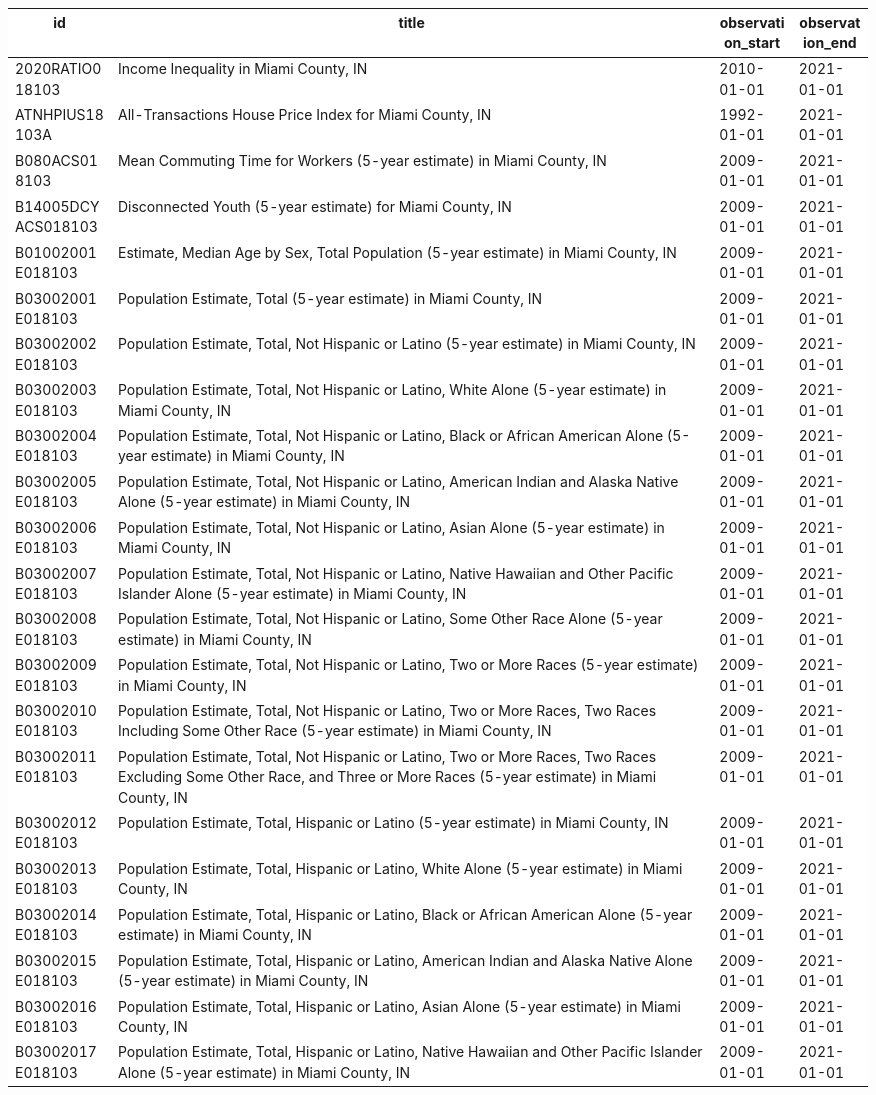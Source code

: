 | id                        | title                                                                                                                                                                     | observation_start   | observation_end   |
|---------------------------|---------------------------------------------------------------------------------------------------------------------------------------------------------------------------|---------------------|-------------------|
| 2020RATIO018103           | Income Inequality in Miami County, IN                                                                                                                                     | 2010-01-01          | 2021-01-01        |
| ATNHPIUS18103A            | All-Transactions House Price Index for Miami County, IN                                                                                                                   | 1992-01-01          | 2021-01-01        |
| B080ACS018103             | Mean Commuting Time for Workers (5-year estimate) in Miami County, IN                                                                                                     | 2009-01-01          | 2021-01-01        |
| B14005DCYACS018103        | Disconnected Youth (5-year estimate) for Miami County, IN                                                                                                                 | 2009-01-01          | 2021-01-01        |
| B01002001E018103          | Estimate, Median Age by Sex, Total Population (5-year estimate) in Miami County, IN                                                                                       | 2009-01-01          | 2021-01-01        |
| B03002001E018103          | Population Estimate, Total (5-year estimate) in Miami County, IN                                                                                                          | 2009-01-01          | 2021-01-01        |
| B03002002E018103          | Population Estimate, Total, Not Hispanic or Latino (5-year estimate) in Miami County, IN                                                                                  | 2009-01-01          | 2021-01-01        |
| B03002003E018103          | Population Estimate, Total, Not Hispanic or Latino, White Alone (5-year estimate) in Miami County, IN                                                                     | 2009-01-01          | 2021-01-01        |
| B03002004E018103          | Population Estimate, Total, Not Hispanic or Latino, Black or African American Alone (5-year estimate) in Miami County, IN                                                 | 2009-01-01          | 2021-01-01        |
| B03002005E018103          | Population Estimate, Total, Not Hispanic or Latino, American Indian and Alaska Native Alone (5-year estimate) in Miami County, IN                                         | 2009-01-01          | 2021-01-01        |
| B03002006E018103          | Population Estimate, Total, Not Hispanic or Latino, Asian Alone (5-year estimate) in Miami County, IN                                                                     | 2009-01-01          | 2021-01-01        |
| B03002007E018103          | Population Estimate, Total, Not Hispanic or Latino, Native Hawaiian and Other Pacific Islander Alone (5-year estimate) in Miami County, IN                                | 2009-01-01          | 2021-01-01        |
| B03002008E018103          | Population Estimate, Total, Not Hispanic or Latino, Some Other Race Alone (5-year estimate) in Miami County, IN                                                           | 2009-01-01          | 2021-01-01        |
| B03002009E018103          | Population Estimate, Total, Not Hispanic or Latino, Two or More Races (5-year estimate) in Miami County, IN                                                               | 2009-01-01          | 2021-01-01        |
| B03002010E018103          | Population Estimate, Total, Not Hispanic or Latino, Two or More Races, Two Races Including Some Other Race (5-year estimate) in Miami County, IN                          | 2009-01-01          | 2021-01-01        |
| B03002011E018103          | Population Estimate, Total, Not Hispanic or Latino, Two or More Races, Two Races Excluding Some Other Race, and Three or More Races (5-year estimate) in Miami County, IN | 2009-01-01          | 2021-01-01        |
| B03002012E018103          | Population Estimate, Total, Hispanic or Latino (5-year estimate) in Miami County, IN                                                                                      | 2009-01-01          | 2021-01-01        |
| B03002013E018103          | Population Estimate, Total, Hispanic or Latino, White Alone (5-year estimate) in Miami County, IN                                                                         | 2009-01-01          | 2021-01-01        |
| B03002014E018103          | Population Estimate, Total, Hispanic or Latino, Black or African American Alone (5-year estimate) in Miami County, IN                                                     | 2009-01-01          | 2021-01-01        |
| B03002015E018103          | Population Estimate, Total, Hispanic or Latino, American Indian and Alaska Native Alone (5-year estimate) in Miami County, IN                                             | 2009-01-01          | 2021-01-01        |
| B03002016E018103          | Population Estimate, Total, Hispanic or Latino, Asian Alone (5-year estimate) in Miami County, IN                                                                         | 2009-01-01          | 2021-01-01        |
| B03002017E018103          | Population Estimate, Total, Hispanic or Latino, Native Hawaiian and Other Pacific Islander Alone (5-year estimate) in Miami County, IN                                    | 2009-01-01          | 2021-01-01        |